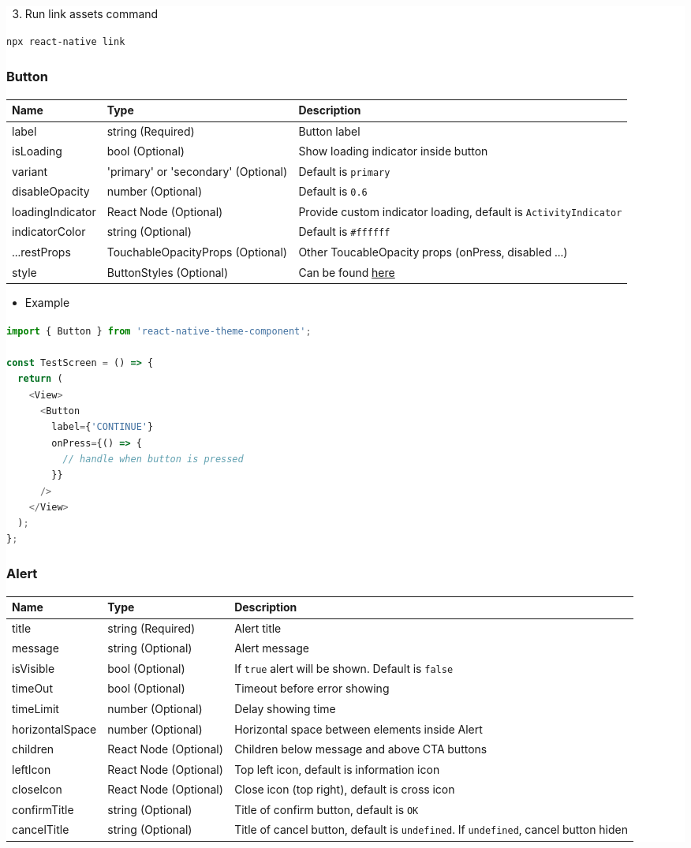 3. Run link assets command

```
npx react-native link
```

### Button

| Name             | Type                                | Description                                                                                                      |
| :--------------- | :---------------------------------- | :--------------------------------------------------------------------------------------------------------------- |
| label            | string (Required)                   | Button label                                                                                                     |
| isLoading        | bool (Optional)                     | Show loading indicator inside button                                                                             |
| variant          | 'primary' or 'secondary' (Optional) | Default is `primary`                                                                                             |
| disableOpacity   | number (Optional)                   | Default is `0.6`                                                                                                 |
| loadingIndicator | React Node (Optional)               | Provide custom indicator loading, default is `ActivityIndicator`                                                 |
| indicatorColor   | string (Optional)                   | Default is `#ffffff`                                                                                             |
| ...restProps     | TouchableOpacityProps (Optional)    | Other ToucableOpacity props (onPress, disabled ...)                                                              |
| style            | ButtonStyles (Optional)             | Can be found [here](https://github.com/101digital/react-native-theme-component/blob/master/src/button/index.tsx) |

- Example

```javascript
import { Button } from 'react-native-theme-component';

const TestScreen = () => {
  return (
    <View>
      <Button
        label={'CONTINUE'}
        onPress={() => {
          // handle when button is pressed
        }}
      />
    </View>
  );
};
```

### Alert

| Name               | Type                                 | Description                                                                         |
| :----------------- | :----------------------------------- | :---------------------------------------------------------------------------------- |
| title              | string (Required)                    | Alert title                                                                         |
| message            | string (Optional)                    | Alert message                                                                       |
| isVisible          | bool (Optional)                      | If `true` alert will be shown. Default is `false`                                   |
| timeOut            | bool (Optional)                      | Timeout before error showing                                                        |
| timeLimit          | number (Optional)                    | Delay showing time                                                                  |
| horizontalSpace    | number (Optional)                    | Horizontal space between elements inside Alert                                      |
| children           | React Node (Optional)                | Children below message and above CTA buttons                                        |
| leftIcon           | React Node (Optional)                | Top left icon, default is information icon                                          |
| closeIcon          | React Node (Optional)                | Close icon (top right), default is cross icon                                       |
| confirmTitle       | string (Optional)                    | Title of confirm button, default is `OK`                                            |
| cancelTitle        | string (Optional)                    | Title of cancel button, default is `undefined`. If `undefined`, cancel button hiden |